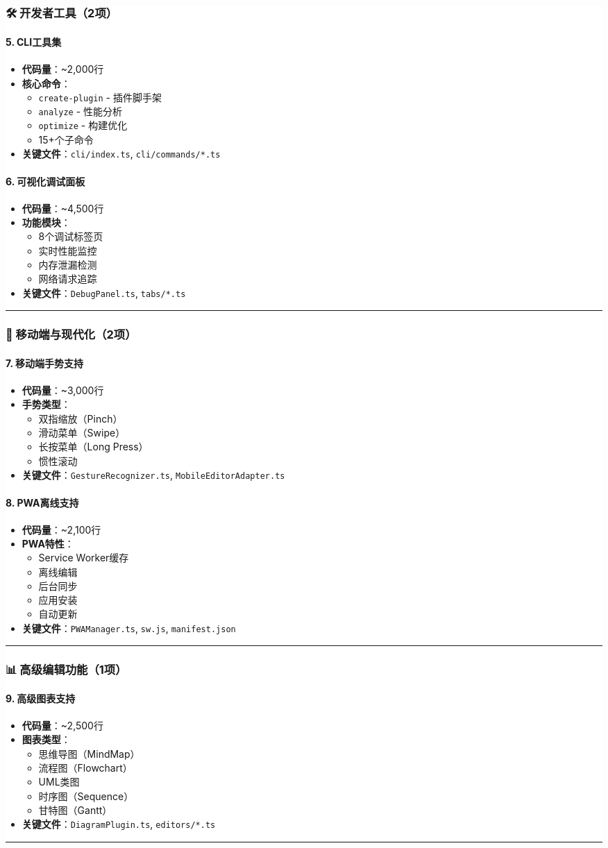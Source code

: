 
### 🛠️ 开发者工具（2项）

#### 5. CLI工具集
- **代码量**：~2,000行
- **核心命令**：
  - `create-plugin` - 插件脚手架
  - `analyze` - 性能分析
  - `optimize` - 构建优化
  - 15+个子命令
- **关键文件**：`cli/index.ts`, `cli/commands/*.ts`

#### 6. 可视化调试面板
- **代码量**：~4,500行
- **功能模块**：
  - 8个调试标签页
  - 实时性能监控
  - 内存泄漏检测
  - 网络请求追踪
- **关键文件**：`DebugPanel.ts`, `tabs/*.ts`

---

### 📱 移动端与现代化（2项）

#### 7. 移动端手势支持
- **代码量**：~3,000行
- **手势类型**：
  - 双指缩放（Pinch）
  - 滑动菜单（Swipe）
  - 长按菜单（Long Press）
  - 惯性滚动
- **关键文件**：`GestureRecognizer.ts`, `MobileEditorAdapter.ts`

#### 8. PWA离线支持
- **代码量**：~2,100行
- **PWA特性**：
  - Service Worker缓存
  - 离线编辑
  - 后台同步
  - 应用安装
  - 自动更新
- **关键文件**：`PWAManager.ts`, `sw.js`, `manifest.json`

---

### 📊 高级编辑功能（1项）

#### 9. 高级图表支持
- **代码量**：~2,500行
- **图表类型**：
  - 思维导图（MindMap）
  - 流程图（Flowchart）
  - UML类图
  - 时序图（Sequence）
  - 甘特图（Gantt）
- **关键文件**：`DiagramPlugin.ts`, `editors/*.ts`

---